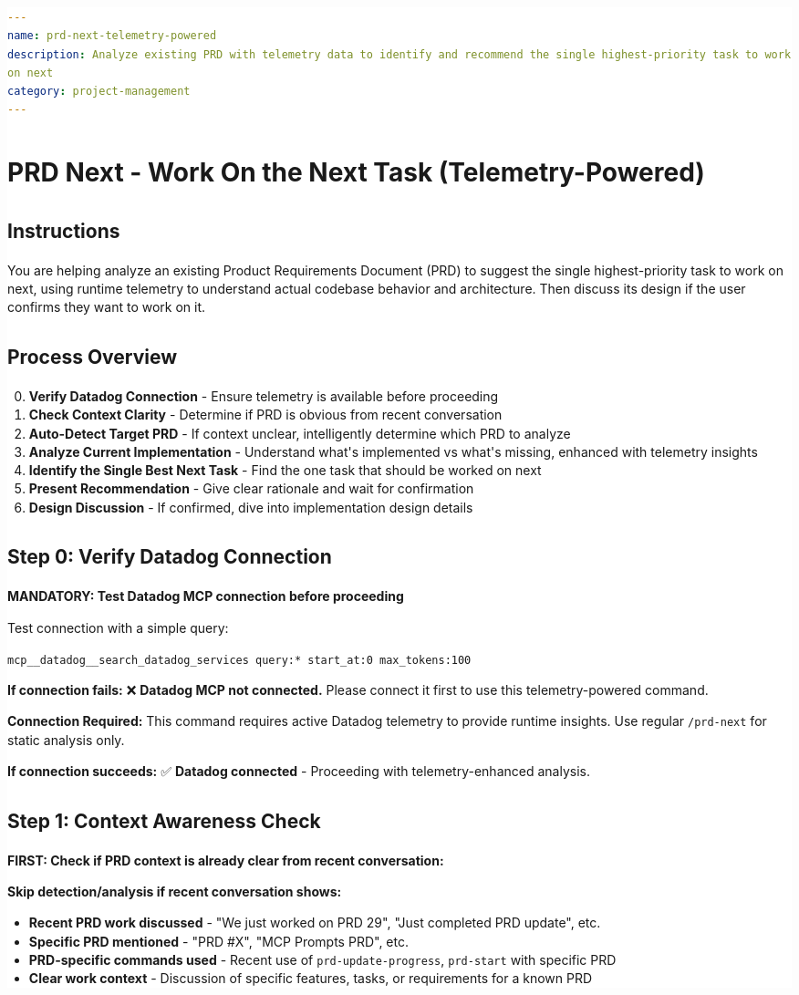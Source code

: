 ```yaml
---
name: prd-next-telemetry-powered
description: Analyze existing PRD with telemetry data to identify and recommend the single highest-priority task to work on next
category: project-management
---
```


# PRD Next - Work On the Next Task (Telemetry-Powered)

## Instructions

You are helping analyze an existing Product Requirements Document (PRD) to suggest the single highest-priority task to work on next, using runtime telemetry to understand actual codebase behavior and architecture. Then discuss its design if the user confirms they want to work on it.

## Process Overview

0. **Verify Datadog Connection** - Ensure telemetry is available before proceeding
1. **Check Context Clarity** - Determine if PRD is obvious from recent conversation
2. **Auto-Detect Target PRD** - If context unclear, intelligently determine which PRD to analyze
3. **Analyze Current Implementation** - Understand what's implemented vs what's missing, enhanced with telemetry insights
4. **Identify the Single Best Next Task** - Find the one task that should be worked on next
5. **Present Recommendation** - Give clear rationale and wait for confirmation
6. **Design Discussion** - If confirmed, dive into implementation design details

## Step 0: Verify Datadog Connection

**MANDATORY: Test Datadog MCP connection before proceeding**

Test connection with a simple query:
```
mcp__datadog__search_datadog_services query:* start_at:0 max_tokens:100
```

**If connection fails:**
❌ **Datadog MCP not connected.** Please connect it first to use this telemetry-powered command.

**Connection Required:** This command requires active Datadog telemetry to provide runtime insights. Use regular `/prd-next` for static analysis only.

**If connection succeeds:**
✅ **Datadog connected** - Proceeding with telemetry-enhanced analysis.

## Step 1: Context Awareness Check

**FIRST: Check if PRD context is already clear from recent conversation:**

**Skip detection/analysis if recent conversation shows:**
- **Recent PRD work discussed** - "We just worked on PRD 29", "Just completed PRD update", etc.
- **Specific PRD mentioned** - "PRD #X", "MCP Prompts PRD", etc.
- **PRD-specific commands used** - Recent use of `prd-update-progress`, `prd-start` with specific PRD
- **Clear work context** - Discussion of specific features, tasks, or requirements for a known PRD
